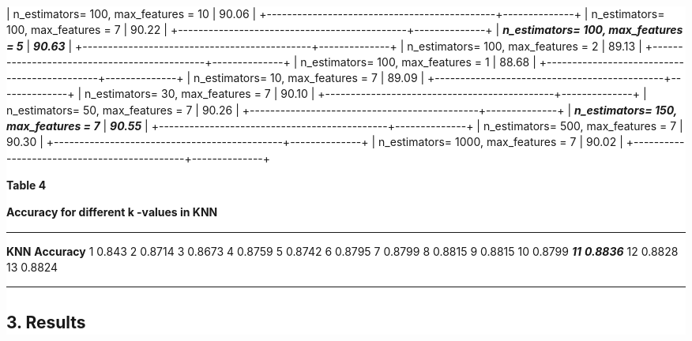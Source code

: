 | n_estimators= 100, max_features = 10        | 90.06        |
+---------------------------------------------+--------------+
| n_estimators= 100, max_features = 7         | 90.22        |
+---------------------------------------------+--------------+
| ***n_estimators= 100, max_features = 5***   | ***90.63***  |
+---------------------------------------------+--------------+
| n_estimators= 100, max_features = 2         | 89.13        |
+---------------------------------------------+--------------+
| n_estimators= 100, max_features = 1         | 88.68        |
+---------------------------------------------+--------------+
| n_estimators= 10, max_features = 7          | 89.09        |
+---------------------------------------------+--------------+
| n_estimators= 30, max_features = 7          | 90.10        |
+---------------------------------------------+--------------+
| n_estimators= 50, max_features = 7          | 90.26        |
+---------------------------------------------+--------------+
| ***n_estimators= 150, max_features = 7***   | ***90.55***  |
+---------------------------------------------+--------------+
| n_estimators= 500, max_features = 7         | 90.30        |
+---------------------------------------------+--------------+
| n_estimators= 1000, max_features = 7        | 90.02        |
+---------------------------------------------+--------------+

**Table 4**

**Accuracy for different k -values in KNN**

  ---------- --------------
  **KNN**    **Accuracy**
  1          0.843
  2          0.8714
  3          0.8673
  4          0.8759
  5          0.8742
  6          0.8795
  7          0.8799
  8          0.8815
  9          0.8815
  10         0.8799
  ***11***   ***0.8836***
  12         0.8828
  13         0.8824
  ---------- --------------

## **3. Results**
